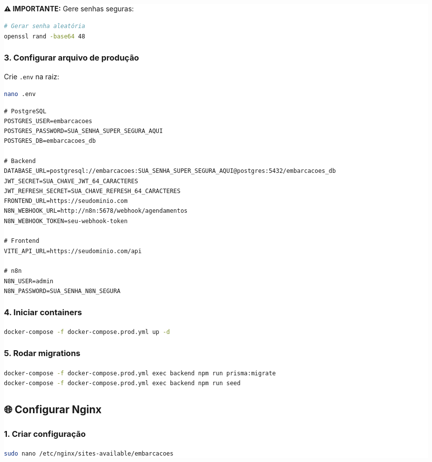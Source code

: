 **⚠️ IMPORTANTE:** Gere senhas seguras:
```bash
# Gerar senha aleatória
openssl rand -base64 48
```

### 3. Configurar arquivo de produção

Crie `.env` na raiz:

```bash
nano .env
```

```env
# PostgreSQL
POSTGRES_USER=embarcacoes
POSTGRES_PASSWORD=SUA_SENHA_SUPER_SEGURA_AQUI
POSTGRES_DB=embarcacoes_db

# Backend
DATABASE_URL=postgresql://embarcacoes:SUA_SENHA_SUPER_SEGURA_AQUI@postgres:5432/embarcacoes_db
JWT_SECRET=SUA_CHAVE_JWT_64_CARACTERES
JWT_REFRESH_SECRET=SUA_CHAVE_REFRESH_64_CARACTERES
FRONTEND_URL=https://seudominio.com
N8N_WEBHOOK_URL=http://n8n:5678/webhook/agendamentos
N8N_WEBHOOK_TOKEN=seu-webhook-token

# Frontend
VITE_API_URL=https://seudominio.com/api

# n8n
N8N_USER=admin
N8N_PASSWORD=SUA_SENHA_N8N_SEGURA
```

### 4. Iniciar containers

```bash
docker-compose -f docker-compose.prod.yml up -d
```

### 5. Rodar migrations

```bash
docker-compose -f docker-compose.prod.yml exec backend npm run prisma:migrate
docker-compose -f docker-compose.prod.yml exec backend npm run seed
```

## 🌐 Configurar Nginx

### 1. Criar configuração

```bash
sudo nano /etc/nginx/sites-available/embarcacoes
```
